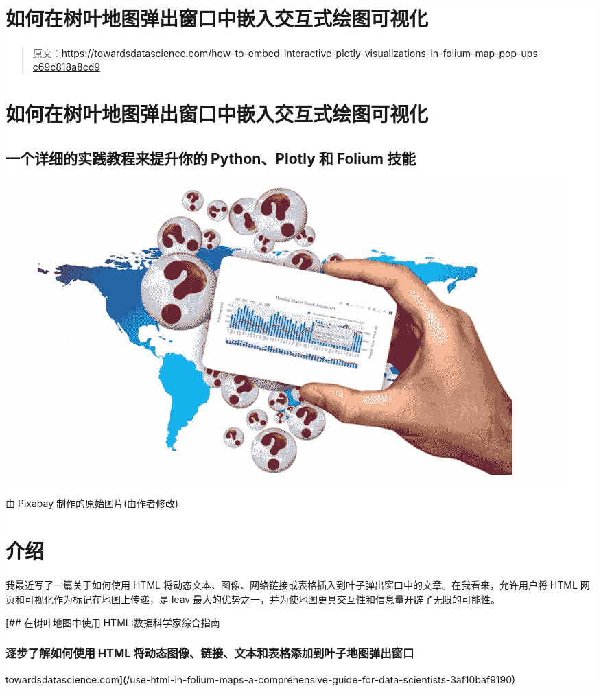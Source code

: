 # 如何在树叶地图弹出窗口中嵌入交互式绘图可视化

> 原文：<https://towardsdatascience.com/how-to-embed-interactive-plotly-visualizations-in-folium-map-pop-ups-c69c818a8cd9>

# 如何在树叶地图弹出窗口中嵌入交互式绘图可视化

## 一个详细的实践教程来提升你的 Python、Plotly 和 Folium 技能

![](img/9e02eedc3d368ddecfac56301443c6e7.png)

由 [Pixabay](https://pixabay.com/illustrations/hand-card-empty-questions-map-5716719/) 制作的原始图片(由作者修改)

# 介绍

我最近写了一篇关于如何使用 HTML 将动态文本、图像、网络链接或表格插入到叶子弹出窗口中的文章。在我看来，允许用户将 HTML 网页和可视化作为标记在地图上传递，是 leav 最大的优势之一，并为使地图更具交互性和信息量开辟了无限的可能性。

[](/use-html-in-folium-maps-a-comprehensive-guide-for-data-scientists-3af10baf9190) [## 在树叶地图中使用 HTML:数据科学家综合指南

### 逐步了解如何使用 HTML 将动态图像、链接、文本和表格添加到叶子地图弹出窗口

towardsdatascience.com](/use-html-in-folium-maps-a-comprehensive-guide-for-data-scientists-3af10baf9190) 
